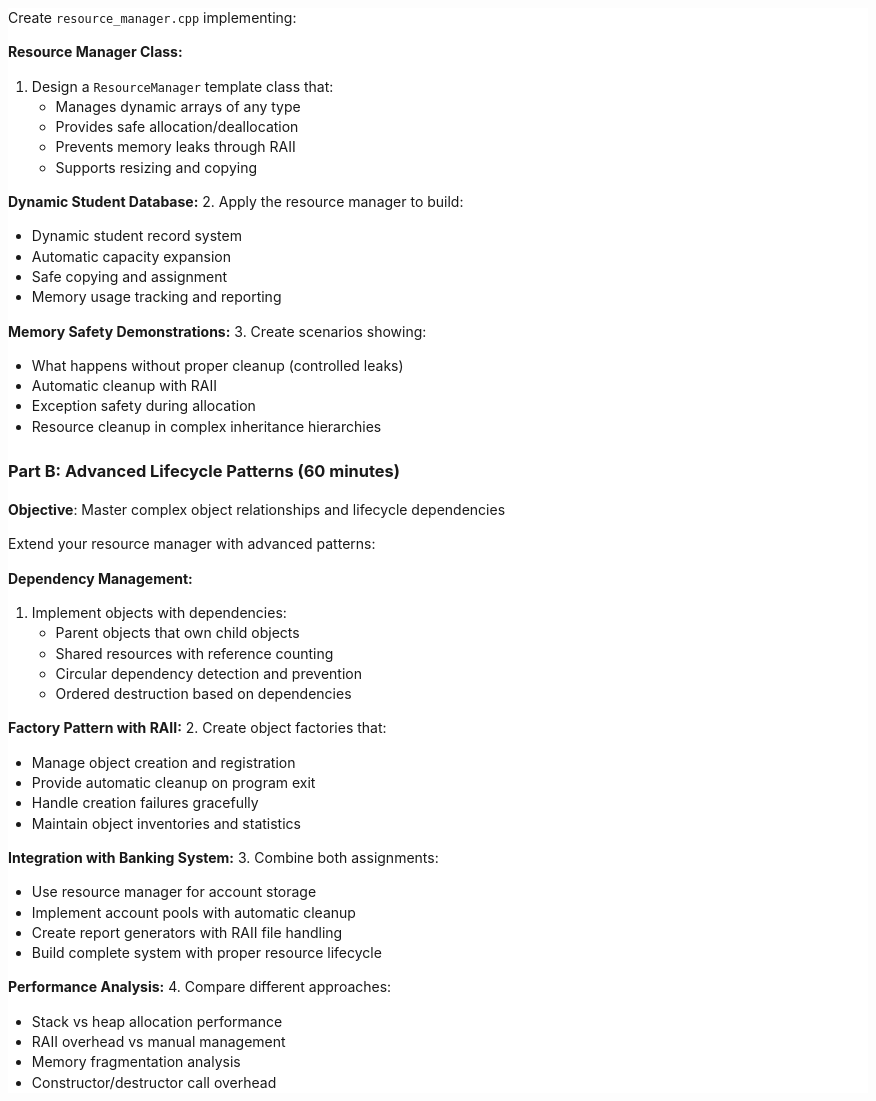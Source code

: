 Create `resource_manager.cpp` implementing:

**Resource Manager Class:**
1. Design a `ResourceManager` template class that:
   - Manages dynamic arrays of any type
   - Provides safe allocation/deallocation
   - Prevents memory leaks through RAII
   - Supports resizing and copying

**Dynamic Student Database:**
2. Apply the resource manager to build:
   - Dynamic student record system
   - Automatic capacity expansion
   - Safe copying and assignment
   - Memory usage tracking and reporting

**Memory Safety Demonstrations:**
3. Create scenarios showing:
   - What happens without proper cleanup (controlled leaks)
   - Automatic cleanup with RAII
   - Exception safety during allocation
   - Resource cleanup in complex inheritance hierarchies

### Part B: Advanced Lifecycle Patterns (60 minutes)
**Objective**: Master complex object relationships and lifecycle dependencies

Extend your resource manager with advanced patterns:

**Dependency Management:**
1. Implement objects with dependencies:
   - Parent objects that own child objects
   - Shared resources with reference counting
   - Circular dependency detection and prevention
   - Ordered destruction based on dependencies

**Factory Pattern with RAII:**
2. Create object factories that:
   - Manage object creation and registration
   - Provide automatic cleanup on program exit
   - Handle creation failures gracefully
   - Maintain object inventories and statistics

**Integration with Banking System:**
3. Combine both assignments:
   - Use resource manager for account storage
   - Implement account pools with automatic cleanup
   - Create report generators with RAII file handling
   - Build complete system with proper resource lifecycle

**Performance Analysis:**
4. Compare different approaches:
   - Stack vs heap allocation performance
   - RAII overhead vs manual management
   - Memory fragmentation analysis
   - Constructor/destructor call overhead
